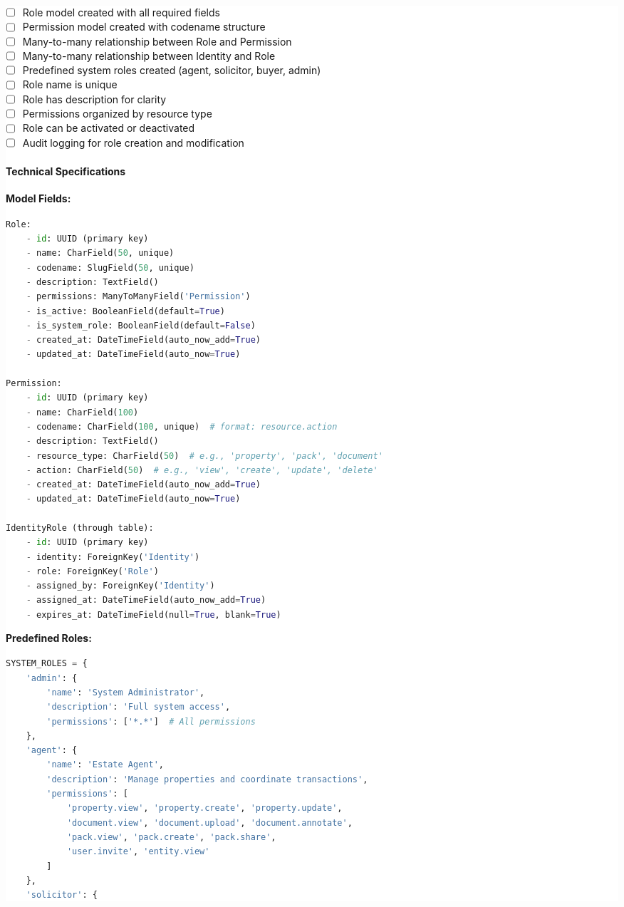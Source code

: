 - [ ] Role model created with all required fields
- [ ] Permission model created with codename structure
- [ ] Many-to-many relationship between Role and Permission
- [ ] Many-to-many relationship between Identity and Role
- [ ] Predefined system roles created (agent, solicitor, buyer, admin)
- [ ] Role name is unique
- [ ] Role has description for clarity
- [ ] Permissions organized by resource type
- [ ] Role can be activated or deactivated
- [ ] Audit logging for role creation and modification

#### Technical Specifications

**Model Fields:**

```python
Role:
    - id: UUID (primary key)
    - name: CharField(50, unique)
    - codename: SlugField(50, unique)
    - description: TextField()
    - permissions: ManyToManyField('Permission')
    - is_active: BooleanField(default=True)
    - is_system_role: BooleanField(default=False)
    - created_at: DateTimeField(auto_now_add=True)
    - updated_at: DateTimeField(auto_now=True)

Permission:
    - id: UUID (primary key)
    - name: CharField(100)
    - codename: CharField(100, unique)  # format: resource.action
    - description: TextField()
    - resource_type: CharField(50)  # e.g., 'property', 'pack', 'document'
    - action: CharField(50)  # e.g., 'view', 'create', 'update', 'delete'
    - created_at: DateTimeField(auto_now_add=True)
    - updated_at: DateTimeField(auto_now=True)

IdentityRole (through table):
    - id: UUID (primary key)
    - identity: ForeignKey('Identity')
    - role: ForeignKey('Role')
    - assigned_by: ForeignKey('Identity')
    - assigned_at: DateTimeField(auto_now_add=True)
    - expires_at: DateTimeField(null=True, blank=True)
```

**Predefined Roles:**

```python
SYSTEM_ROLES = {
    'admin': {
        'name': 'System Administrator',
        'description': 'Full system access',
        'permissions': ['*.*']  # All permissions
    },
    'agent': {
        'name': 'Estate Agent',
        'description': 'Manage properties and coordinate transactions',
        'permissions': [
            'property.view', 'property.create', 'property.update',
            'document.view', 'document.upload', 'document.annotate',
            'pack.view', 'pack.create', 'pack.share',
            'user.invite', 'entity.view'
        ]
    },
    'solicitor': {
```